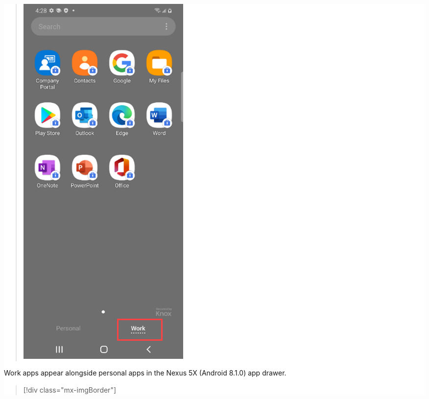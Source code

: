    > ![Screenshot of work tab in Samsung Galaxy S20 app drawer.](./media/samsung-galaxy-s20-app-drawer-android.png)  

Work apps appear alongside personal apps in the Nexus 5X (Android 8.1.0) app drawer.  

   > [!div class="mx-imgBorder"]